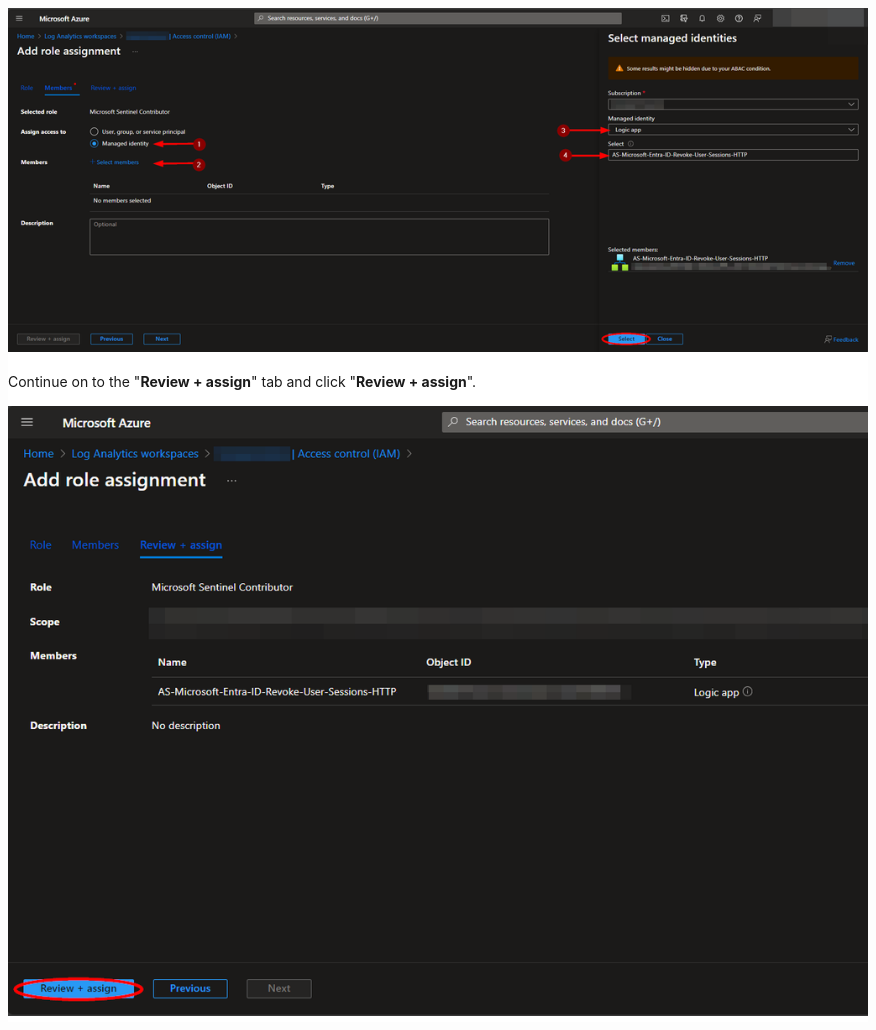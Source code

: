 ![NamedLocations_Add_Contributor_Role_3](Images/NamedLocations_Add_Contributor_Role_3.png)

Continue on to the "**Review + assign**" tab and click "**Review + assign**".

![NamedLocations_Add_Contributor_Role_4](Images/NamedLocations_Add_Contributor_Role_4.png)

